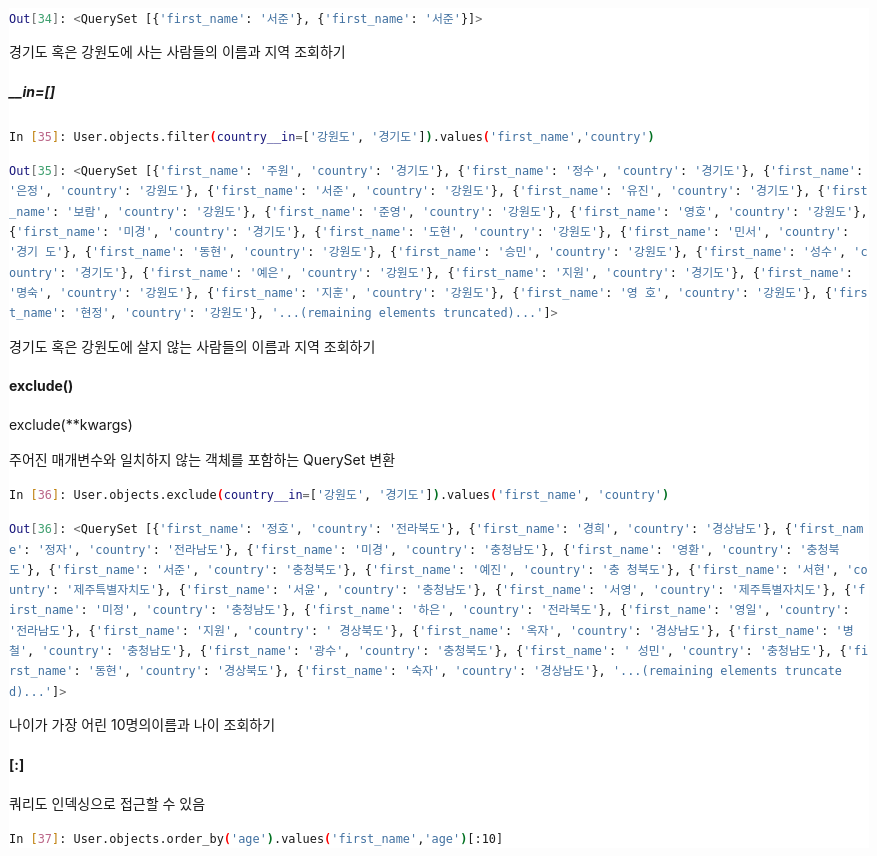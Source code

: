 ```bash
Out[34]: <QuerySet [{'first_name': '서준'}, {'first_name': '서준'}]>
```

경기도 혹은 강원도에 사는 사람들의 이름과 지역 조회하기

##### __in=[]

```bash
In [35]: User.objects.filter(country__in=['강원도', '경기도']).values('first_name','country')
```

```bash
Out[35]: <QuerySet [{'first_name': '주원', 'country': '경기도'}, {'first_name': '정수', 'country': '경기도'}, {'first_name': '은정', 'country': '강원도'}, {'first_name': '서준', 'country': '강원도'}, {'first_name': '유진', 'country': '경기도'}, {'first_name': '보람', 'country': '강원도'}, {'first_name': '준영', 'country': '강원도'}, {'first_name': '영호', 'country': '강원도'}, {'first_name': '미경', 'country': '경기도'}, {'first_name': '도현', 'country': '강원도'}, {'first_name': '민서', 'country': '경기 도'}, {'first_name': '동현', 'country': '강원도'}, {'first_name': '승민', 'country': '강원도'}, {'first_name': '성수', 'country': '경기도'}, {'first_name': '예은', 'country': '강원도'}, {'first_name': '지원', 'country': '경기도'}, {'first_name': '명숙', 'country': '강원도'}, {'first_name': '지훈', 'country': '강원도'}, {'first_name': '영 호', 'country': '강원도'}, {'first_name': '현정', 'country': '강원도'}, '...(remaining elements truncated)...']>
```



경기도 혹은 강원도에 살지 않는 사람들의 이름과 지역 조회하기

#### exclude()

exclude(**kwargs)

주어진 매개변수와 일치하지 않는 객체를 포함하는 QuerySet 변환

```bash
In [36]: User.objects.exclude(country__in=['강원도', '경기도']).values('first_name', 'country')
```

```bash
Out[36]: <QuerySet [{'first_name': '정호', 'country': '전라북도'}, {'first_name': '경희', 'country': '경상남도'}, {'first_name': '정자', 'country': '전라남도'}, {'first_name': '미경', 'country': '충청남도'}, {'first_name': '영환', 'country': '충청북도'}, {'first_name': '서준', 'country': '충청북도'}, {'first_name': '예진', 'country': '충 청북도'}, {'first_name': '서현', 'country': '제주특별자치도'}, {'first_name': '서윤', 'country': '충청남도'}, {'first_name': '서영', 'country': '제주특별자치도'}, {'first_name': '미정', 'country': '충청남도'}, {'first_name': '하은', 'country': '전라북도'}, {'first_name': '영일', 'country': '전라남도'}, {'first_name': '지원', 'country': ' 경상북도'}, {'first_name': '옥자', 'country': '경상남도'}, {'first_name': '병철', 'country': '충청남도'}, {'first_name': '광수', 'country': '충청북도'}, {'first_name': ' 성민', 'country': '충청남도'}, {'first_name': '동현', 'country': '경상북도'}, {'first_name': '숙자', 'country': '경상남도'}, '...(remaining elements truncated)...']> 
```



나이가 가장 어린 10명의이름과 나이 조회하기

#### [:]

쿼리도 인덱싱으로 접근할 수 있음

```bash
In [37]: User.objects.order_by('age').values('first_name','age')[:10]
```
